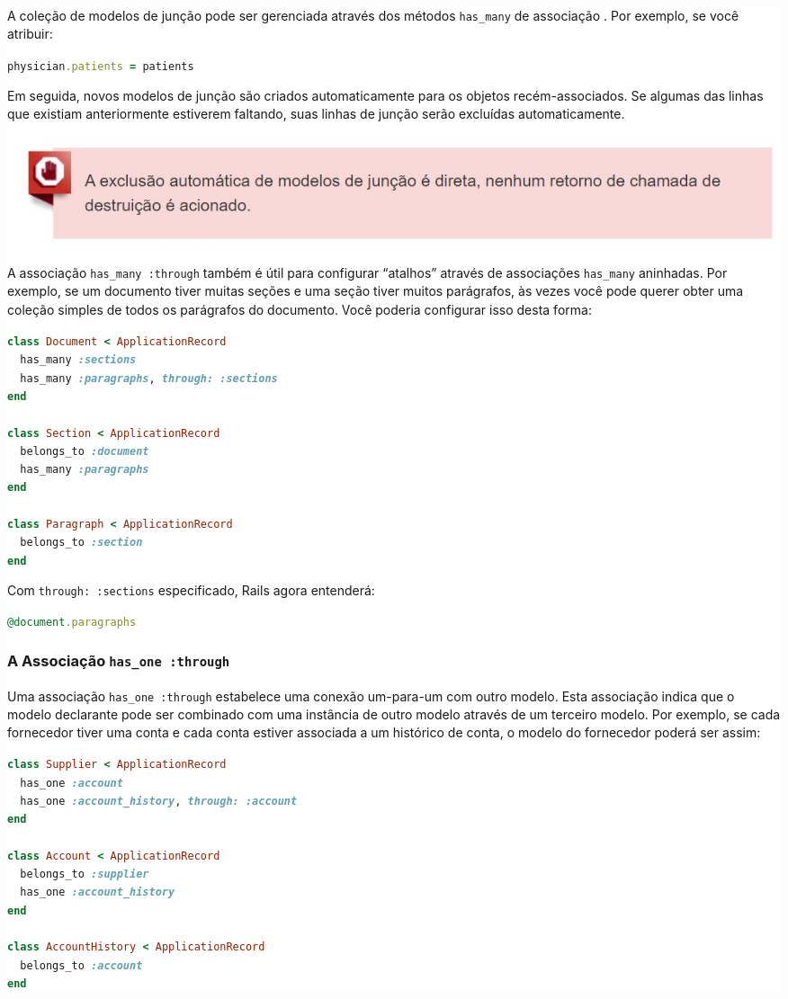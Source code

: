 A coleção de modelos de junção pode ser gerenciada através dos métodos `has_many` de associação . Por exemplo, se você atribuir:

```ruby
physician.patients = patients
```

Em seguida, novos modelos de junção são criados automaticamente para os objetos recém-associados. Se algumas das linhas que existiam anteriormente estiverem faltando, suas linhas de junção serão excluídas automaticamente.

![Active Record Associations - Aviso has_many :through](/imagens/active_record_associations5.JPG)

A associação `has_many :through` também é útil para configurar “atalhos” através de associações `has_many` aninhadas. Por exemplo, se um documento tiver muitas seções e uma seção tiver muitos parágrafos, às vezes você pode querer obter uma coleção simples de todos os parágrafos do documento. Você poderia configurar isso desta forma:

```ruby
class Document < ApplicationRecord
  has_many :sections
  has_many :paragraphs, through: :sections
end

class Section < ApplicationRecord
  belongs_to :document
  has_many :paragraphs
end

class Paragraph < ApplicationRecord
  belongs_to :section
end
```

Com `through: :sections` especificado, Rails agora entenderá:

```ruby
@document.paragraphs
```


###  A Associação `has_one :through`

Uma associação `has_one :through` estabelece uma conexão um-para-um com outro modelo. Esta associação indica que o modelo declarante pode ser combinado com uma instância de outro modelo através de um terceiro modelo. Por exemplo, se cada fornecedor tiver uma conta e cada conta estiver associada a um histórico de conta, o modelo do fornecedor poderá ser assim:

```ruby
class Supplier < ApplicationRecord
  has_one :account
  has_one :account_history, through: :account
end

class Account < ApplicationRecord
  belongs_to :supplier
  has_one :account_history
end

class AccountHistory < ApplicationRecord
  belongs_to :account
end
```